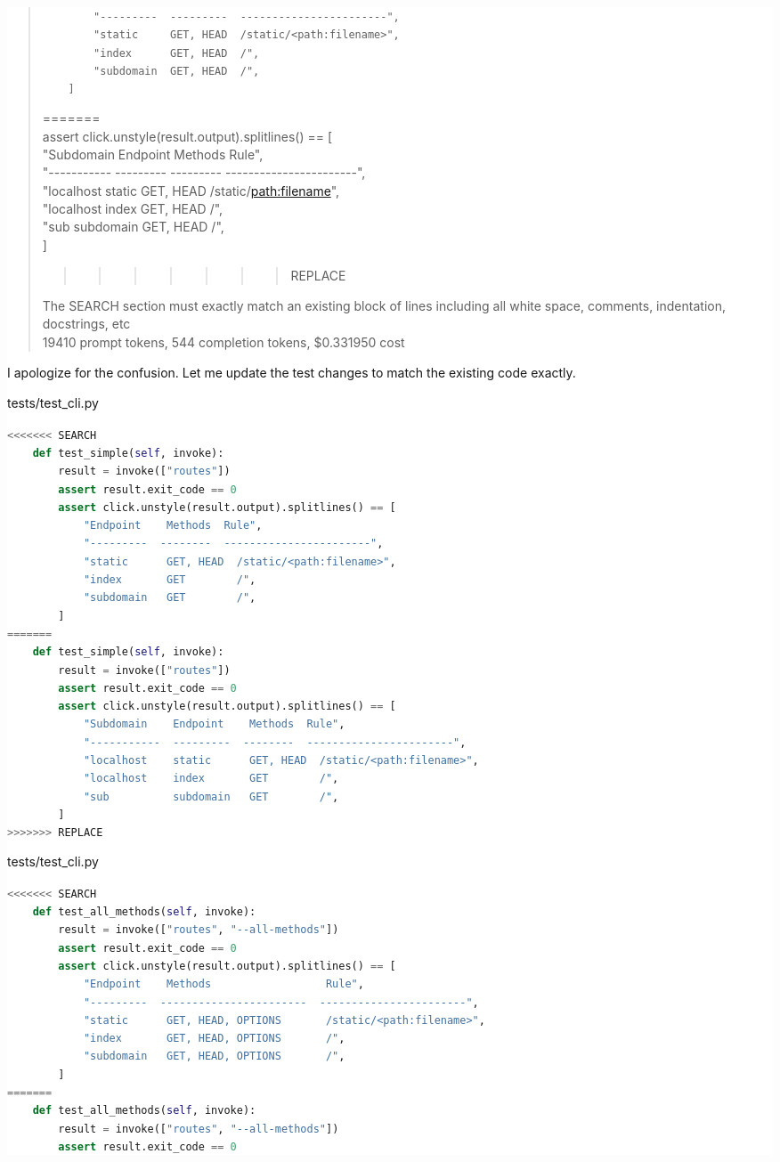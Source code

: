 >             "---------  ---------  -----------------------",  
>             "static     GET, HEAD  /static/<path:filename>",  
>             "index      GET, HEAD  /",  
>             "subdomain  GET, HEAD  /",  
>         ]  
> =======  
>         assert click.unstyle(result.output).splitlines() == [  
>             "Subdomain    Endpoint    Methods    Rule",  
>             "-----------  ---------  ---------  -----------------------",  
>             "localhost    static     GET, HEAD  /static/<path:filename>",  
>             "localhost    index      GET, HEAD  /",  
>             "sub          subdomain  GET, HEAD  /",  
>         ]  
> >>>>>>> REPLACE  
>   
> The SEARCH section must exactly match an existing block of lines including all white space, comments, indentation, docstrings, etc  
> 19410 prompt tokens, 544 completion tokens, $0.331950 cost  

I apologize for the confusion. Let me update the test changes to match the existing code exactly.

tests/test_cli.py
```python
<<<<<<< SEARCH
    def test_simple(self, invoke):
        result = invoke(["routes"])
        assert result.exit_code == 0
        assert click.unstyle(result.output).splitlines() == [
            "Endpoint    Methods  Rule",
            "---------  --------  -----------------------",
            "static      GET, HEAD  /static/<path:filename>",
            "index       GET        /",
            "subdomain   GET        /",
        ]
=======
    def test_simple(self, invoke):
        result = invoke(["routes"])
        assert result.exit_code == 0
        assert click.unstyle(result.output).splitlines() == [
            "Subdomain    Endpoint    Methods  Rule",
            "-----------  ---------  --------  -----------------------", 
            "localhost    static      GET, HEAD  /static/<path:filename>",
            "localhost    index       GET        /",
            "sub          subdomain   GET        /",
        ]
>>>>>>> REPLACE
```

tests/test_cli.py
```python
<<<<<<< SEARCH
    def test_all_methods(self, invoke):
        result = invoke(["routes", "--all-methods"])
        assert result.exit_code == 0
        assert click.unstyle(result.output).splitlines() == [
            "Endpoint    Methods                  Rule",
            "---------  -----------------------  -----------------------",
            "static      GET, HEAD, OPTIONS       /static/<path:filename>",
            "index       GET, HEAD, OPTIONS       /",
            "subdomain   GET, HEAD, OPTIONS       /",
        ]
=======
    def test_all_methods(self, invoke):
        result = invoke(["routes", "--all-methods"])
        assert result.exit_code == 0
```